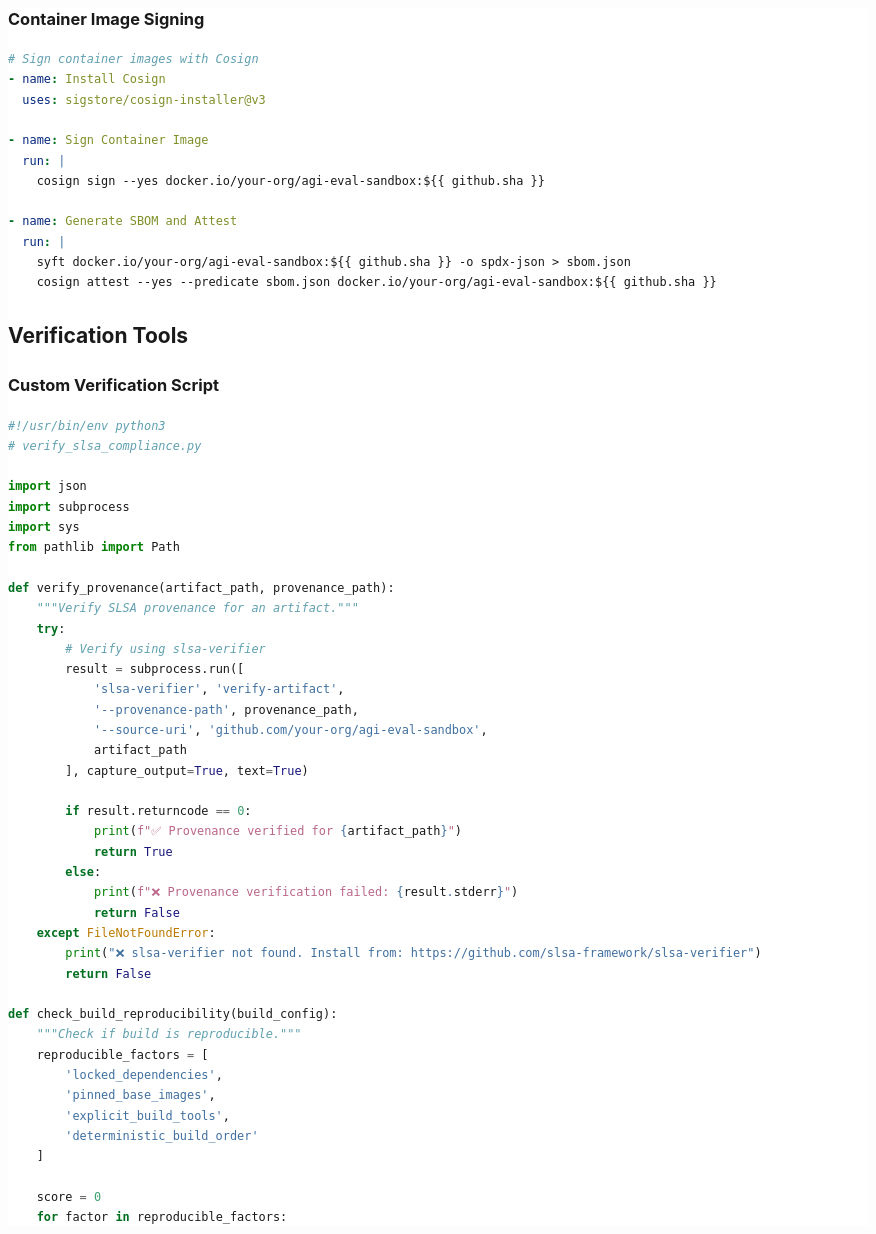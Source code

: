 ### Container Image Signing

```yaml
# Sign container images with Cosign
- name: Install Cosign
  uses: sigstore/cosign-installer@v3

- name: Sign Container Image
  run: |
    cosign sign --yes docker.io/your-org/agi-eval-sandbox:${{ github.sha }}

- name: Generate SBOM and Attest
  run: |
    syft docker.io/your-org/agi-eval-sandbox:${{ github.sha }} -o spdx-json > sbom.json
    cosign attest --yes --predicate sbom.json docker.io/your-org/agi-eval-sandbox:${{ github.sha }}
```

## Verification Tools

### Custom Verification Script

```python
#!/usr/bin/env python3
# verify_slsa_compliance.py

import json
import subprocess
import sys
from pathlib import Path

def verify_provenance(artifact_path, provenance_path):
    """Verify SLSA provenance for an artifact."""
    try:
        # Verify using slsa-verifier
        result = subprocess.run([
            'slsa-verifier', 'verify-artifact',
            '--provenance-path', provenance_path,
            '--source-uri', 'github.com/your-org/agi-eval-sandbox',
            artifact_path
        ], capture_output=True, text=True)
        
        if result.returncode == 0:
            print(f"✅ Provenance verified for {artifact_path}")
            return True
        else:
            print(f"❌ Provenance verification failed: {result.stderr}")
            return False
    except FileNotFoundError:
        print("❌ slsa-verifier not found. Install from: https://github.com/slsa-framework/slsa-verifier")
        return False

def check_build_reproducibility(build_config):
    """Check if build is reproducible."""
    reproducible_factors = [
        'locked_dependencies',
        'pinned_base_images',
        'explicit_build_tools',
        'deterministic_build_order'
    ]
    
    score = 0
    for factor in reproducible_factors:
```